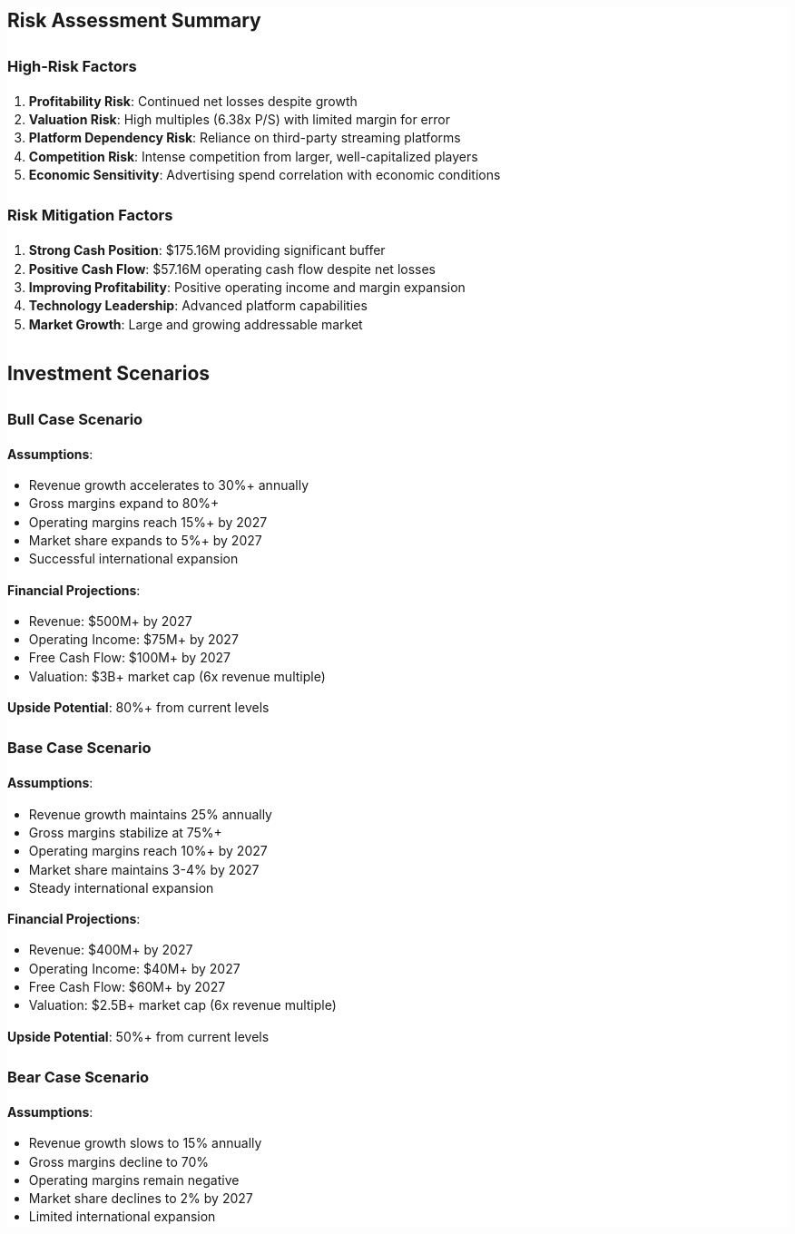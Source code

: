 ## Risk Assessment Summary

### High-Risk Factors
1. **Profitability Risk**: Continued net losses despite growth
2. **Valuation Risk**: High multiples (6.38x P/S) with limited margin for error
3. **Platform Dependency Risk**: Reliance on third-party streaming platforms
4. **Competition Risk**: Intense competition from larger, well-capitalized players
5. **Economic Sensitivity**: Advertising spend correlation with economic conditions

### Risk Mitigation Factors
1. **Strong Cash Position**: $175.16M providing significant buffer
2. **Positive Cash Flow**: $57.16M operating cash flow despite net losses
3. **Improving Profitability**: Positive operating income and margin expansion
4. **Technology Leadership**: Advanced platform capabilities
5. **Market Growth**: Large and growing addressable market

## Investment Scenarios

### Bull Case Scenario
**Assumptions**:
- Revenue growth accelerates to 30%+ annually
- Gross margins expand to 80%+
- Operating margins reach 15%+ by 2027
- Market share expands to 5%+ by 2027
- Successful international expansion

**Financial Projections**:
- Revenue: $500M+ by 2027
- Operating Income: $75M+ by 2027
- Free Cash Flow: $100M+ by 2027
- Valuation: $3B+ market cap (6x revenue multiple)

**Upside Potential**: 80%+ from current levels

### Base Case Scenario
**Assumptions**:
- Revenue growth maintains 25% annually
- Gross margins stabilize at 75%+
- Operating margins reach 10%+ by 2027
- Market share maintains 3-4% by 2027
- Steady international expansion

**Financial Projections**:
- Revenue: $400M+ by 2027
- Operating Income: $40M+ by 2027
- Free Cash Flow: $60M+ by 2027
- Valuation: $2.5B+ market cap (6x revenue multiple)

**Upside Potential**: 50%+ from current levels

### Bear Case Scenario
**Assumptions**:
- Revenue growth slows to 15% annually
- Gross margins decline to 70%
- Operating margins remain negative
- Market share declines to 2% by 2027
- Limited international expansion
